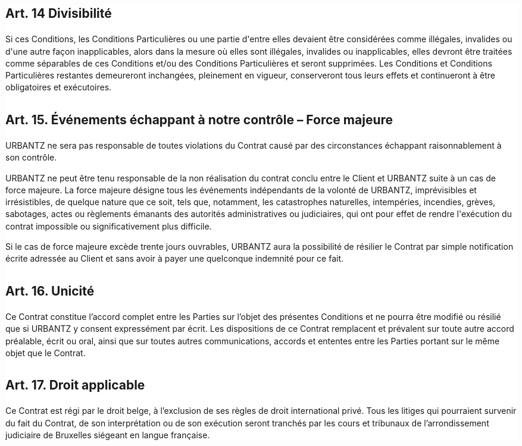 ## Art. 14 Divisibilité
Si ces Conditions, les Conditions Particulières ou une partie d'entre elles devaient être considérées comme illégales, invalides ou d'une autre façon inapplicables, alors dans la mesure où elles sont illégales, invalides ou inapplicables, elles devront être traitées comme séparables de ces Conditions et/ou des Conditions Particulières et seront supprimées. Les Conditions et Conditions Particulières restantes demeureront inchangées, pleinement en vigueur, conserveront tous leurs effets et continueront à être obligatoires et exécutoires.

## Art. 15. Événements échappant à notre contrôle – Force majeure
URBANTZ ne sera pas responsable de toutes violations du Contrat causé par des circonstances échappant raisonnablement à son contrôle.

URBANTZ ne peut être tenu responsable de la non réalisation du contrat conclu entre le Client et URBANTZ suite à un cas de force majeure. La force majeure désigne tous les événements indépendants de la volonté de URBANTZ, imprévisibles et irrésistibles, de quelque nature que ce soit, tels que, notamment, les catastrophes naturelles, intempéries, incendies, grèves, sabotages, actes ou règlements émanants des autorités administratives ou judiciaires, qui ont pour effet de rendre l'exécution du contrat impossible ou significativement plus difficile.

Si le cas de force majeure excède trente jours ouvrables, URBANTZ aura la possibilité de résilier le Contrat par simple notification écrite adressée au Client et sans avoir à payer une quelconque indemnité pour ce fait.

## Art. 16. Unicité
Ce Contrat constitue l’accord complet entre les Parties sur l’objet des présentes Conditions et ne pourra être modifié ou résilié que si URBANTZ y consent expressément par écrit. Les dispositions de ce Contrat remplacent et prévalent sur toute autre accord préalable, écrit ou oral, ainsi que sur toutes autres communications, accords et ententes entre les Parties portant sur le même objet que le Contrat.

## Art. 17. Droit applicable
Ce Contrat est régi par le droit belge, à l’exclusion de ses règles de droit international privé. Tous les litiges qui pourraient survenir du fait du Contrat, de son interprétation ou de son exécution seront tranchés par les cours et tribunaux de l’arrondissement judiciaire de Bruxelles siégeant en langue française.
